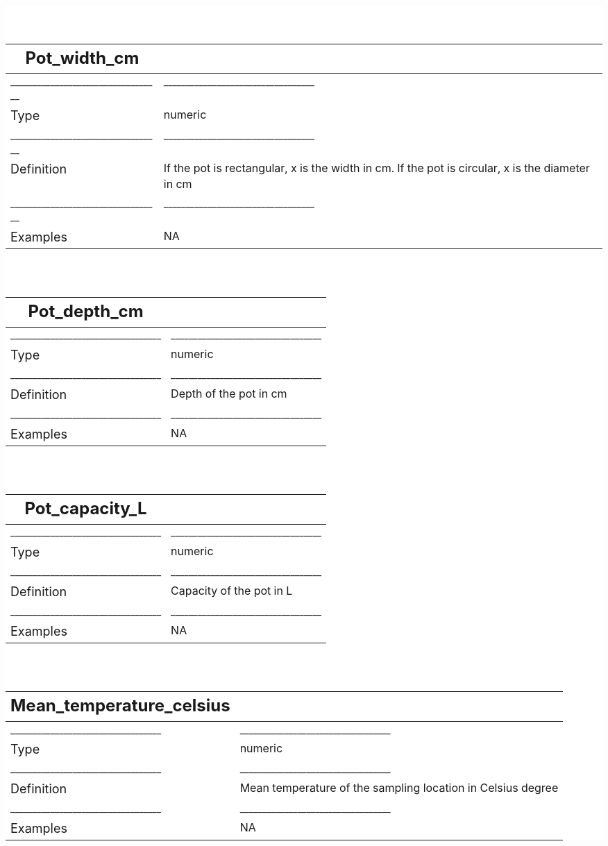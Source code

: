<br><br/>

| <font size ="5">Pot_width_cm |                                    |
| -----------------------------------| ---------------------------------- |
| __________________________________ | __________________________________ | 
| <font size ="4">Type</font>        | <font size ="3">numeric</font>   |
| __________________________________ | __________________________________ | 
| <font size ="4">Definition</font>  | <font size ="3">If the pot is rectangular, x is the width  in cm. If the pot is circular, x is the diameter in cm</font>      |
| __________________________________ | __________________________________ | 
| <font size ="4">Examples</font>    | <font size ="3">NA</font>   |

<br><br/>

| <font size ="5">Pot_depth_cm |                                    |
| -----------------------------------| ---------------------------------- |
| __________________________________ | __________________________________ | 
| <font size ="4">Type</font>        | <font size ="3">numeric</font>   |
| __________________________________ | __________________________________ | 
| <font size ="4">Definition</font>  | <font size ="3">Depth of the pot in cm</font>      |
| __________________________________ | __________________________________ | 
| <font size ="4">Examples</font>    | <font size ="3">NA</font>   |

<br><br/>

| <font size ="5">Pot_capacity_L |                                    |
| -----------------------------------| ---------------------------------- |
| __________________________________ | __________________________________ | 
| <font size ="4">Type</font>        | <font size ="3">numeric</font>   |
| __________________________________ | __________________________________ | 
| <font size ="4">Definition</font>  | <font size ="3">Capacity of the pot in L</font>      |
| __________________________________ | __________________________________ | 
| <font size ="4">Examples</font>    | <font size ="3">NA</font>   |

<br><br/>

| <font size ="5">Mean_temperature_celsius |                                    |
| -----------------------------------| ---------------------------------- |
| __________________________________ | __________________________________ | 
| <font size ="4">Type</font>        | <font size ="3">numeric</font>   |
| __________________________________ | __________________________________ | 
| <font size ="4">Definition</font>  | <font size ="3">Mean temperature of the sampling location in Celsius degree</font>      |
| __________________________________ | __________________________________ | 
| <font size ="4">Examples</font>    | <font size ="3">NA</font>   |
